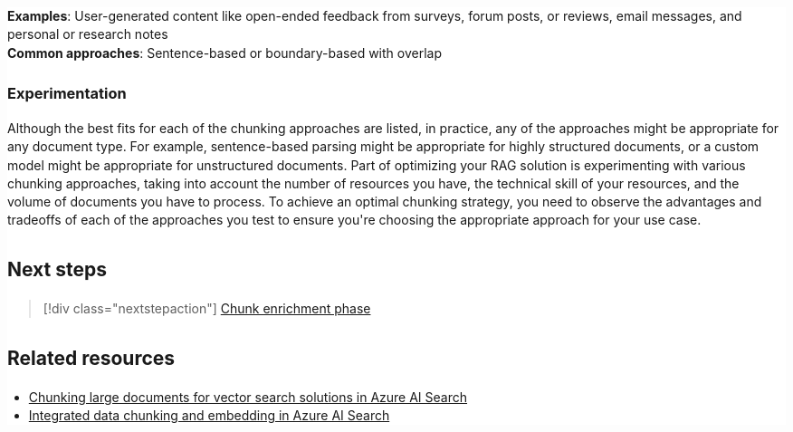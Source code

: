 **Examples**: User-generated content like open-ended feedback from surveys, forum posts, or reviews, email messages, and personal or research notes<br/>
**Common approaches**: Sentence-based or boundary-based with overlap

### Experimentation

Although the best fits for each of the chunking approaches are listed, in practice, any of the approaches might be appropriate for any document type. For example, sentence-based parsing might be appropriate for highly structured documents, or a custom model might be appropriate for unstructured documents. Part of optimizing your RAG solution is experimenting with various chunking approaches, taking into account the number of resources you have, the technical skill of your resources, and the volume of documents you have to process. To achieve an optimal chunking strategy, you need to observe the advantages and tradeoffs of each of the approaches you test to ensure you're choosing the appropriate approach for your use case.

## Next steps

> [!div class="nextstepaction"]
> [Chunk enrichment phase](./rag-enrichment-phase.yml)

## Related resources

- [Chunking large documents for vector search solutions in Azure AI Search](/azure/search/vector-search-how-to-chunk-documents)
- [Integrated data chunking and embedding in Azure AI Search](/azure/search/vector-search-integrated-vectorization)
